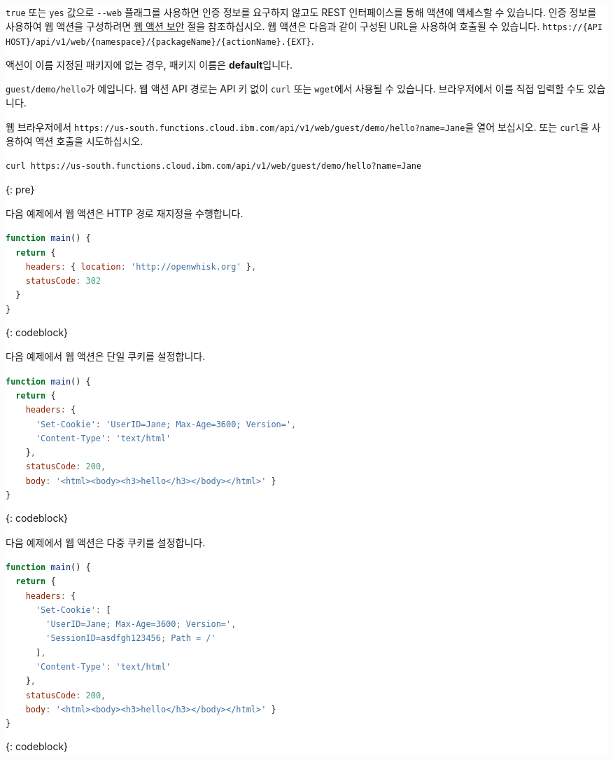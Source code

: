 `true` 또는 `yes` 값으로 `--web` 플래그를 사용하면 인증 정보를 요구하지 않고도 REST 인터페이스를 통해 액션에 액세스할 수 있습니다. 인증 정보를 사용하여 웹 액션을 구성하려면 [웹 액션 보안](/docs/openwhisk?topic=cloud-functions-openwhisk_webactions#securing-web-actions) 절을 참조하십시오. 웹 액션은 다음과 같이 구성된 URL을 사용하여 호출될 수 있습니다.
`https://{APIHOST}/api/v1/web/{namespace}/{packageName}/{actionName}.{EXT}`.

액션이 이름 지정된 패키지에 없는 경우, 패키지 이름은 **default**입니다.

`guest/demo/hello`가 예입니다. 웹 액션 API 경로는 API 키 없이 `curl` 또는 `wget`에서 사용될 수 있습니다. 브라우저에서 이를 직접 입력할 수도 있습니다.

웹 브라우저에서 `https://us-south.functions.cloud.ibm.com/api/v1/web/guest/demo/hello?name=Jane`을 열어 보십시오. 또는 `curl`을 사용하여 액션 호출을 시도하십시오.
```
curl https://us-south.functions.cloud.ibm.com/api/v1/web/guest/demo/hello?name=Jane
```
{: pre}

다음 예제에서 웹 액션은 HTTP 경로 재지정을 수행합니다.
```javascript
function main() {
  return {
    headers: { location: 'http://openwhisk.org' },
    statusCode: 302
  }
}
```
{: codeblock}    

다음 예제에서 웹 액션은 단일 쿠키를 설정합니다.
```javascript
function main() {
  return {
    headers: {
      'Set-Cookie': 'UserID=Jane; Max-Age=3600; Version=',
      'Content-Type': 'text/html'
    }, 
    statusCode: 200,
    body: '<html><body><h3>hello</h3></body></html>' }
}
```
{: codeblock}  

다음 예제에서 웹 액션은 다중 쿠키를 설정합니다.
```javascript
function main() {
  return {
    headers: {
      'Set-Cookie': [
        'UserID=Jane; Max-Age=3600; Version=',
        'SessionID=asdfgh123456; Path = /'
      ],
      'Content-Type': 'text/html'
    }, 
    statusCode: 200,
    body: '<html><body><h3>hello</h3></body></html>' }
}
```
{: codeblock}
